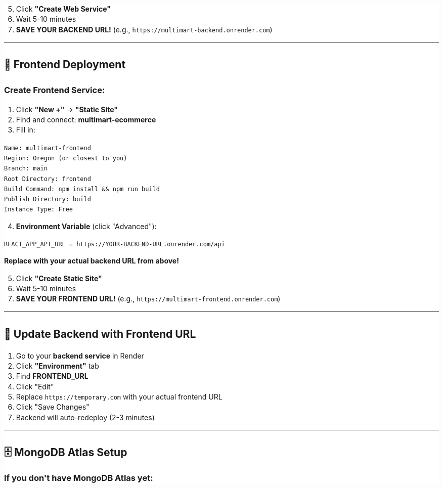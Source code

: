 5. Click **"Create Web Service"**
6. Wait 5-10 minutes
7. **SAVE YOUR BACKEND URL!** (e.g., `https://multimart-backend.onrender.com`)

---

## 🎨 Frontend Deployment

### Create Frontend Service:

1. Click **"New +"** → **"Static Site"**
2. Find and connect: **multimart-ecommerce**
3. Fill in:

```
Name: multimart-frontend
Region: Oregon (or closest to you)
Branch: main
Root Directory: frontend
Build Command: npm install && npm run build
Publish Directory: build
Instance Type: Free
```

4. **Environment Variable** (click "Advanced"):

```
REACT_APP_API_URL = https://YOUR-BACKEND-URL.onrender.com/api
```
**Replace with your actual backend URL from above!**

5. Click **"Create Static Site"**
6. Wait 5-10 minutes
7. **SAVE YOUR FRONTEND URL!** (e.g., `https://multimart-frontend.onrender.com`)

---

## 🔄 Update Backend with Frontend URL

1. Go to your **backend service** in Render
2. Click **"Environment"** tab
3. Find **FRONTEND_URL**
4. Click "Edit"
5. Replace `https://temporary.com` with your actual frontend URL
6. Click "Save Changes"
7. Backend will auto-redeploy (2-3 minutes)

---

## 🗄️ MongoDB Atlas Setup

### If you don't have MongoDB Atlas yet:

